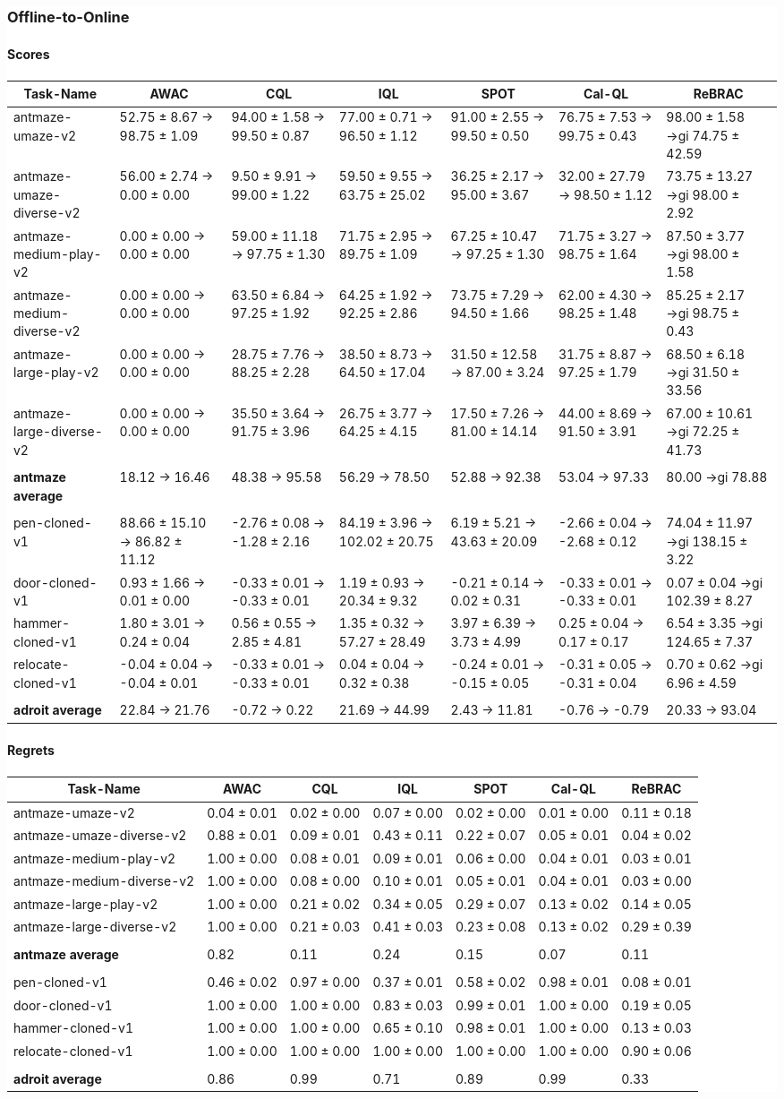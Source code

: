 ### Offline-to-Online
#### Scores
| **Task-Name**             |AWAC|CQL|IQL|SPOT|Cal-QL|ReBRAC|
|---------------------------|------------|--------|--------|-----|-----|-----|
|antmaze-umaze-v2|52.75 ± 8.67 →  98.75 ± 1.09|94.00 ± 1.58 →  99.50 ± 0.87|77.00 ± 0.71 →  96.50 ± 1.12|91.00 ± 2.55 →  99.50 ± 0.50|76.75 ± 7.53 →  99.75 ± 0.43|98.00 ± 1.58 →gi  74.75 ± 42.59|
|antmaze-umaze-diverse-v2|56.00 ± 2.74 →  0.00 ± 0.00|9.50 ± 9.91 →  99.00 ± 1.22|59.50 ± 9.55 →  63.75 ± 25.02|36.25 ± 2.17 →  95.00 ± 3.67|32.00 ± 27.79 →  98.50 ± 1.12|73.75 ± 13.27 →gi  98.00 ± 2.92|
|antmaze-medium-play-v2|0.00 ± 0.00 →  0.00 ± 0.00|59.00 ± 11.18 →  97.75 ± 1.30|71.75 ± 2.95 →  89.75 ± 1.09|67.25 ± 10.47 →  97.25 ± 1.30|71.75 ± 3.27 →  98.75 ± 1.64|87.50 ± 3.77 →gi  98.00 ± 1.58|
|antmaze-medium-diverse-v2|0.00 ± 0.00 →  0.00 ± 0.00|63.50 ± 6.84 →  97.25 ± 1.92|64.25 ± 1.92 →  92.25 ± 2.86|73.75 ± 7.29 →  94.50 ± 1.66|62.00 ± 4.30 →  98.25 ± 1.48|85.25 ± 2.17 →gi  98.75 ± 0.43|
|antmaze-large-play-v2|0.00 ± 0.00 →  0.00 ± 0.00|28.75 ± 7.76 →  88.25 ± 2.28|38.50 ± 8.73 →  64.50 ± 17.04|31.50 ± 12.58 →  87.00 ± 3.24|31.75 ± 8.87 →  97.25 ± 1.79|68.50 ± 6.18 →gi  31.50 ± 33.56|
|antmaze-large-diverse-v2|0.00 ± 0.00 →  0.00 ± 0.00|35.50 ± 3.64 →  91.75 ± 3.96|26.75 ± 3.77 →  64.25 ± 4.15|17.50 ± 7.26 →  81.00 ± 14.14|44.00 ± 8.69 →  91.50 ± 3.91|67.00 ± 10.61 →gi  72.25 ± 41.73|
|                           |            |        |        |     |     |      |       |      |    |
| **antmaze average**       |18.12 →  16.46|48.38 →  95.58|56.29 →  78.50|52.88 →  92.38|53.04 →  97.33|80.00 →gi  78.88|
|                           |            |        |        |     |     |      |       |      |    |
|pen-cloned-v1|88.66 ± 15.10 →  86.82 ± 11.12|-2.76 ± 0.08 →  -1.28 ± 2.16|84.19 ± 3.96 →  102.02 ± 20.75|6.19 ± 5.21 →  43.63 ± 20.09|-2.66 ± 0.04 →  -2.68 ± 0.12|74.04 ± 11.97 →gi  138.15 ± 3.22|
|door-cloned-v1|0.93 ± 1.66 →  0.01 ± 0.00|-0.33 ± 0.01 →  -0.33 ± 0.01|1.19 ± 0.93 →  20.34 ± 9.32|-0.21 ± 0.14 →  0.02 ± 0.31|-0.33 ± 0.01 →  -0.33 ± 0.01|0.07 ± 0.04 →gi  102.39 ± 8.27|
|hammer-cloned-v1|1.80 ± 3.01 →  0.24 ± 0.04|0.56 ± 0.55 →  2.85 ± 4.81|1.35 ± 0.32 →  57.27 ± 28.49|3.97 ± 6.39 →  3.73 ± 4.99|0.25 ± 0.04 →  0.17 ± 0.17|6.54 ± 3.35 →gi  124.65 ± 7.37|
|relocate-cloned-v1|-0.04 ± 0.04 →  -0.04 ± 0.01|-0.33 ± 0.01 →  -0.33 ± 0.01|0.04 ± 0.04 →  0.32 ± 0.38|-0.24 ± 0.01 →  -0.15 ± 0.05|-0.31 ± 0.05 →  -0.31 ± 0.04|0.70 ± 0.62 →gi  6.96 ± 4.59|
|                           |            |        |        |     |     |      |       |      |    |
| **adroit average**        |22.84 →  21.76|-0.72 →  0.22|21.69 →  44.99|2.43 →  11.81|-0.76 →  -0.79|20.33 →  93.04|

#### Regrets
| **Task-Name**             |AWAC|CQL|IQL|SPOT|Cal-QL|ReBRAC|
|---------------------------|------------|--------|--------|-----|-----|-----|
|antmaze-umaze-v2|0.04 ± 0.01|0.02 ± 0.00|0.07 ± 0.00|0.02 ± 0.00|0.01 ± 0.00|0.11 ± 0.18|
|antmaze-umaze-diverse-v2|0.88 ± 0.01|0.09 ± 0.01|0.43 ± 0.11|0.22 ± 0.07|0.05 ± 0.01|0.04 ± 0.02|
|antmaze-medium-play-v2|1.00 ± 0.00|0.08 ± 0.01|0.09 ± 0.01|0.06 ± 0.00|0.04 ± 0.01|0.03 ± 0.01|
|antmaze-medium-diverse-v2|1.00 ± 0.00|0.08 ± 0.00|0.10 ± 0.01|0.05 ± 0.01|0.04 ± 0.01|0.03 ± 0.00|
|antmaze-large-play-v2|1.00 ± 0.00|0.21 ± 0.02|0.34 ± 0.05|0.29 ± 0.07|0.13 ± 0.02|0.14 ± 0.05|
|antmaze-large-diverse-v2|1.00 ± 0.00|0.21 ± 0.03|0.41 ± 0.03|0.23 ± 0.08|0.13 ± 0.02|0.29 ± 0.39|
|                           |            |        |        |     |     |      |       |      |    |
| **antmaze average**       |0.82|0.11|0.24|0.15|0.07|0.11|
|                           |            |        |        |     |     |      |       |      |    |
|pen-cloned-v1|0.46 ± 0.02|0.97 ± 0.00|0.37 ± 0.01|0.58 ± 0.02|0.98 ± 0.01|0.08 ± 0.01|
|door-cloned-v1|1.00 ± 0.00|1.00 ± 0.00|0.83 ± 0.03|0.99 ± 0.01|1.00 ± 0.00|0.19 ± 0.05|
|hammer-cloned-v1|1.00 ± 0.00|1.00 ± 0.00|0.65 ± 0.10|0.98 ± 0.01|1.00 ± 0.00|0.13 ± 0.03|
|relocate-cloned-v1|1.00 ± 0.00|1.00 ± 0.00|1.00 ± 0.00|1.00 ± 0.00|1.00 ± 0.00|0.90 ± 0.06|
|                           |            |        |        |     |     |      |       |      |    |
| **adroit average**        |0.86|0.99|0.71|0.89|0.99|0.33|
